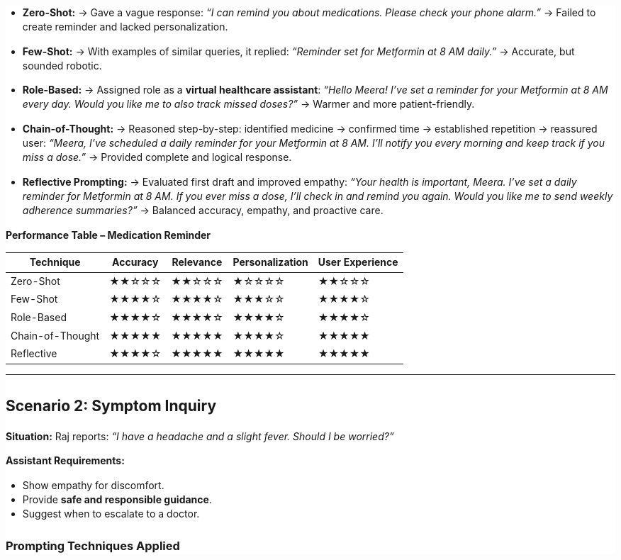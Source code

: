 * **Zero-Shot:**
  → Gave a vague response: *“I can remind you about medications. Please check your phone alarm.”*
  → Failed to create reminder and lacked personalization.

* **Few-Shot:**
  → With examples of similar queries, it replied: *“Reminder set for Metformin at 8 AM daily.”*
  → Accurate, but sounded robotic.

* **Role-Based:**
  → Assigned role as a **virtual healthcare assistant**:
  *“Hello Meera! I’ve set a reminder for your Metformin at 8 AM every day. Would you like me to also track missed doses?”*
  → Warmer and more patient-friendly.

* **Chain-of-Thought:**
  → Reasoned step-by-step: identified medicine → confirmed time → established repetition → reassured user:
  *“Meera, I’ve scheduled a daily reminder for your Metformin at 8 AM. I’ll notify you every morning and keep track if you miss a dose.”*
  → Provided complete and logical response.

* **Reflective Prompting:**
  → Evaluated first draft and improved empathy:
  *“Your health is important, Meera. I’ve set a daily reminder for Metformin at 8 AM. If you ever miss a dose, I’ll check in and remind you again. Would you like me to send weekly adherence summaries?”*
  → Balanced accuracy, empathy, and proactive care.

**Performance Table – Medication Reminder**

| Technique        | Accuracy | Relevance | Personalization | User Experience |
| ---------------- | -------- | --------- | --------------- | --------------- |
| Zero-Shot        | ★★☆☆☆    | ★★☆☆☆     | ★☆☆☆☆           | ★★☆☆☆           |
| Few-Shot         | ★★★★☆    | ★★★★☆     | ★★★☆☆           | ★★★★☆           |
| Role-Based       | ★★★★☆    | ★★★★☆     | ★★★★☆           | ★★★★☆           |
| Chain-of-Thought | ★★★★★    | ★★★★★     | ★★★★☆           | ★★★★★           |
| Reflective       | ★★★★☆    | ★★★★★     | ★★★★★           | ★★★★★           |

---

## Scenario 2: Symptom Inquiry

**Situation:**
Raj reports: *“I have a headache and a slight fever. Should I be worried?”*

**Assistant Requirements:**

* Show empathy for discomfort.
* Provide **safe and responsible guidance**.
* Suggest when to escalate to a doctor.

### Prompting Techniques Applied
